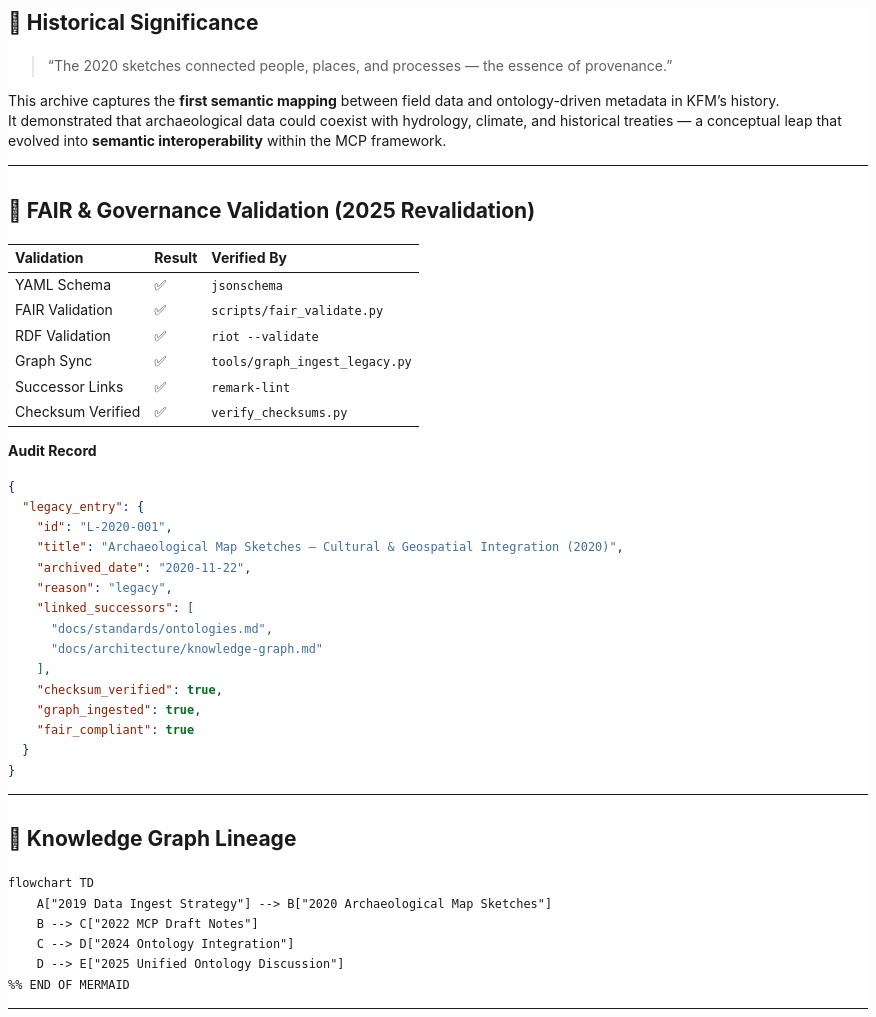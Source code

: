 
## 🧠 Historical Significance

> “The 2020 sketches connected people, places, and processes — the essence of provenance.”

This archive captures the **first semantic mapping** between field data and ontology-driven metadata in KFM’s history.  
It demonstrated that archaeological data could coexist with hydrology, climate, and historical treaties — a conceptual leap that evolved into **semantic interoperability** within the MCP framework.

---

## 🧩 FAIR & Governance Validation (2025 Revalidation)

| Validation        | Result | Verified By                    |
| :---------------- | :----- | :----------------------------- |
| YAML Schema       | ✅     | `jsonschema`                   |
| FAIR Validation   | ✅     | `scripts/fair_validate.py`     |
| RDF Validation    | ✅     | `riot --validate`              |
| Graph Sync        | ✅     | `tools/graph_ingest_legacy.py` |
| Successor Links   | ✅     | `remark-lint`                  |
| Checksum Verified | ✅     | `verify_checksums.py`          |

**Audit Record**
```json
{
  "legacy_entry": {
    "id": "L-2020-001",
    "title": "Archaeological Map Sketches — Cultural & Geospatial Integration (2020)",
    "archived_date": "2020-11-22",
    "reason": "legacy",
    "linked_successors": [
      "docs/standards/ontologies.md",
      "docs/architecture/knowledge-graph.md"
    ],
    "checksum_verified": true,
    "graph_ingested": true,
    "fair_compliant": true
  }
}
```

---

## 🧮 Knowledge Graph Lineage

```mermaid
flowchart TD
    A["2019 Data Ingest Strategy"] --> B["2020 Archaeological Map Sketches"]
    B --> C["2022 MCP Draft Notes"]
    C --> D["2024 Ontology Integration"]
    D --> E["2025 Unified Ontology Discussion"]
%% END OF MERMAID
```

---